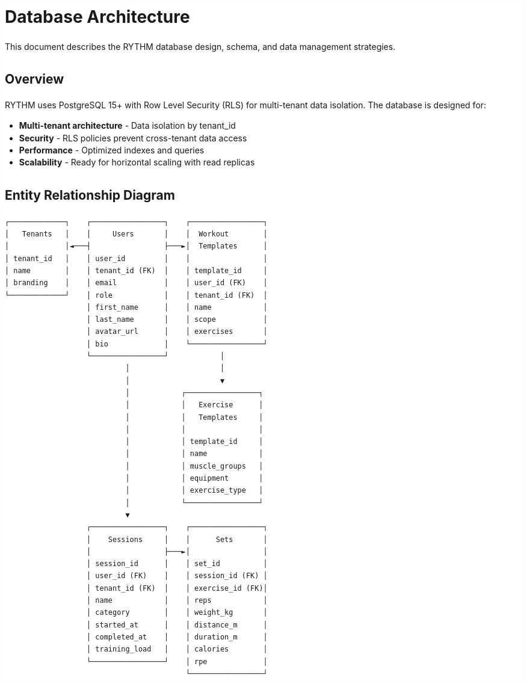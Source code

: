 # Database Architecture

This document describes the RYTHM database design, schema, and data management strategies.

## Overview

RYTHM uses PostgreSQL 15+ with Row Level Security (RLS) for multi-tenant data isolation. The database is designed for:

- **Multi-tenant architecture** - Data isolation by tenant_id
- **Security** - RLS policies prevent cross-tenant data access
- **Performance** - Optimized indexes and queries
- **Scalability** - Ready for horizontal scaling with read replicas

## Entity Relationship Diagram

```
┌─────────────┐    ┌─────────────────┐    ┌─────────────────┐
│   Tenants   │    │     Users       │    │  Workout        │
│             │◄───┤                 ├───►│  Templates      │
│ tenant_id   │    │ user_id         │    │                 │
│ name        │    │ tenant_id (FK)  │    │ template_id     │
│ branding    │    │ email           │    │ user_id (FK)    │
└─────────────┘    │ role            │    │ tenant_id (FK)  │
                   │ first_name      │    │ name            │
                   │ last_name       │    │ scope           │
                   │ avatar_url      │    │ exercises       │
                   │ bio             │    └─────────────────┘
                   └─────────────────┘            │
                            │                     │
                            │                     ▼
                            │            ┌─────────────────┐
                            │            │   Exercise      │
                            │            │   Templates     │
                            │            │                 │
                            │            │ template_id     │
                            │            │ name            │
                            │            │ muscle_groups   │
                            │            │ equipment       │
                            │            │ exercise_type   │
                            │            └─────────────────┘
                            ▼
                   ┌─────────────────┐    ┌─────────────────┐
                   │    Sessions     │    │      Sets       │
                   │                 ├───►│                 │
                   │ session_id      │    │ set_id          │
                   │ user_id (FK)    │    │ session_id (FK) │
                   │ tenant_id (FK)  │    │ exercise_id (FK)│
                   │ name            │    │ reps            │
                   │ category        │    │ weight_kg       │
                   │ started_at      │    │ distance_m      │
                   │ completed_at    │    │ duration_m      │
                   │ training_load   │    │ calories        │
                   └─────────────────┘    │ rpe             │
                                          └─────────────────┘
```
